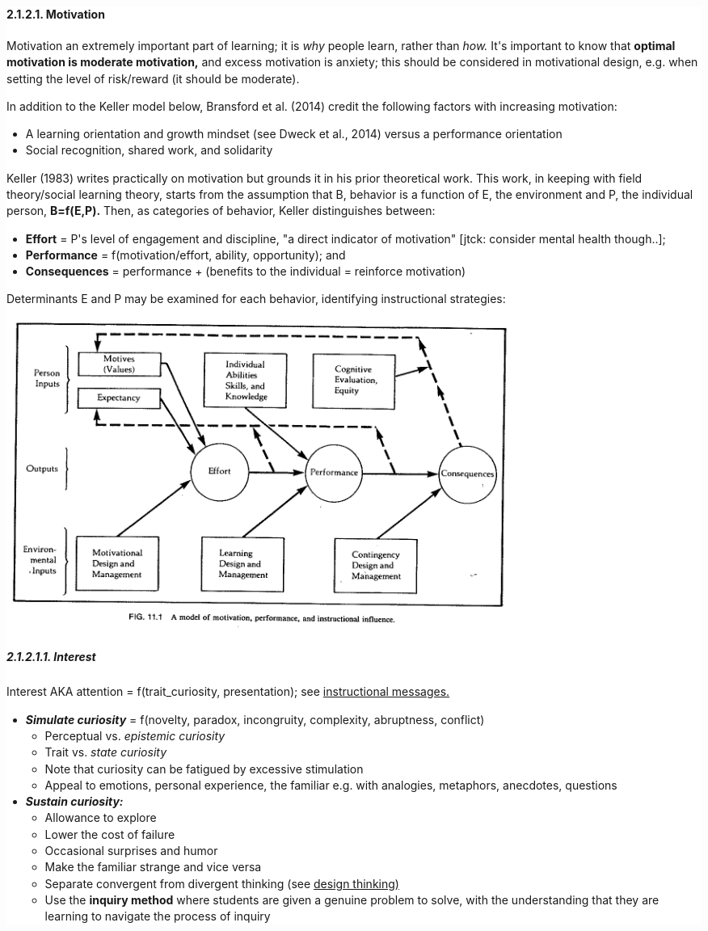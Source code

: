 #### 2.1.2.1. Motivation

Motivation an extremely important part of learning; it is *why* people learn, rather than *how.* It's important to know that **optimal motivation is moderate motivation,** and excess motivation is anxiety; this should be considered in motivational design, e.g. when setting the level of risk/reward (it should be moderate).

In addition to the Keller model below, Bransford et al. (2014) credit the following factors with increasing motivation:

- A learning orientation and growth mindset (see Dweck et al., 2014) versus a performance orientation
- Social recognition, shared work, and solidarity

Keller (1983) writes practically on motivation but grounds it in his prior theoretical work. This work, in keeping with field theory/social learning theory, starts from the assumption that B, behavior is a function of E, the environment and P, the individual person, **B=f(E,P).** Then, as categories of behavior, Keller distinguishes between:

- **Effort** = P's level of engagement and discipline, "a direct indicator of motivation" [jtck: consider mental health though..];
- **Performance** = f(motivation/effort, ability, opportunity); and
- **Consequences** = performance + (benefits to the individual = reinforce motivation)

Determinants E and P may be examined for each behavior, identifying instructional strategies:

![](../illos/motivation.png)

##### 2.1.2.1.1. Interest

Interest AKA attention = f(trait_curiosity, presentation); see [instructional messages.](#instructional-messages)

- ***Simulate curiosity*** = f(novelty, paradox, incongruity, complexity, abruptness, conflict)
    - Perceptual vs. *epistemic curiosity*
    - Trait vs. *state curiosity*
    - Note that curiosity can be fatigued by excessive stimulation
    - Appeal to emotions, personal experience, the familiar e.g. with analogies, metaphors, anecdotes, questions
- ***Sustain curiosity:***
    - Allowance to explore
    - Lower the cost of failure
    - Occasional surprises and humor
    - Make the familiar strange and vice versa
    - Separate convergent from divergent thinking (see [design thinking)](./strategy.html#design-thinking)
    - Use the **inquiry method** where students are given a genuine problem to solve, with the understanding that they are learning to navigate the process of inquiry